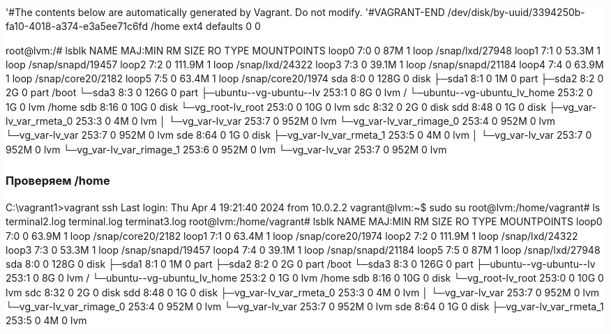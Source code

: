 '#The contents below are automatically generated by Vagrant. Do not modify.
'#VAGRANT-END
/dev/disk/by-uuid/3394250b-fa10-4018-a374-e3a5ee71c6fd /home ext4 defaults 0 0



root@lvm:/# lsblk
NAME                          MAJ:MIN RM   SIZE RO TYPE MOUNTPOINTS
loop0                           7:0    0    87M  1 loop /snap/lxd/27948
loop1                           7:1    0  53.3M  1 loop /snap/snapd/19457
loop2                           7:2    0 111.9M  1 loop /snap/lxd/24322
loop3                           7:3    0  39.1M  1 loop /snap/snapd/21184
loop4                           7:4    0  63.9M  1 loop /snap/core20/2182
loop5                           7:5    0  63.4M  1 loop /snap/core20/1974
sda                             8:0    0   128G  0 disk
├─sda1                          8:1    0     1M  0 part
├─sda2                          8:2    0     2G  0 part /boot
└─sda3                          8:3    0   126G  0 part
  ├─ubuntu--vg-ubuntu--lv     253:1    0     8G  0 lvm  /
  └─ubuntu--vg-ubuntu_lv_home 253:2    0     1G  0 lvm  /home
sdb                             8:16   0    10G  0 disk
└─vg_root-lv_root             253:0    0    10G  0 lvm
sdc                             8:32   0     2G  0 disk
sdd                             8:48   0     1G  0 disk
├─vg_var-lv_var_rmeta_0       253:3    0     4M  0 lvm
│ └─vg_var-lv_var             253:7    0   952M  0 lvm
└─vg_var-lv_var_rimage_0      253:4    0   952M  0 lvm
  └─vg_var-lv_var             253:7    0   952M  0 lvm
sde                             8:64   0     1G  0 disk
├─vg_var-lv_var_rmeta_1       253:5    0     4M  0 lvm
│ └─vg_var-lv_var             253:7    0   952M  0 lvm
└─vg_var-lv_var_rimage_1      253:6    0   952M  0 lvm
  └─vg_var-lv_var             253:7    0   952M  0 lvm

### Проверяем /home 

C:\vagrant1>vagrant ssh
Last login: Thu Apr  4 19:21:40 2024 from 10.0.2.2
vagrant@lvm:~$ sudo su
root@lvm:/home/vagrant# ls
terminal2.log  terminal.log  terminat3.log
root@lvm:/home/vagrant# lsblk
NAME                          MAJ:MIN RM   SIZE RO TYPE MOUNTPOINTS
loop0                           7:0    0  63.9M  1 loop /snap/core20/2182
loop1                           7:1    0  63.4M  1 loop /snap/core20/1974
loop2                           7:2    0 111.9M  1 loop /snap/lxd/24322
loop3                           7:3    0  53.3M  1 loop /snap/snapd/19457
loop4                           7:4    0  39.1M  1 loop /snap/snapd/21184
loop5                           7:5    0    87M  1 loop /snap/lxd/27948
sda                             8:0    0   128G  0 disk
├─sda1                          8:1    0     1M  0 part
├─sda2                          8:2    0     2G  0 part /boot
└─sda3                          8:3    0   126G  0 part
  ├─ubuntu--vg-ubuntu--lv     253:1    0     8G  0 lvm  /
  └─ubuntu--vg-ubuntu_lv_home 253:2    0     1G  0 lvm  /home
sdb                             8:16   0    10G  0 disk
└─vg_root-lv_root             253:0    0    10G  0 lvm
sdc                             8:32   0     2G  0 disk
sdd                             8:48   0     1G  0 disk
├─vg_var-lv_var_rmeta_0       253:3    0     4M  0 lvm
│ └─vg_var-lv_var             253:7    0   952M  0 lvm
└─vg_var-lv_var_rimage_0      253:4    0   952M  0 lvm
  └─vg_var-lv_var             253:7    0   952M  0 lvm
sde                             8:64   0     1G  0 disk
├─vg_var-lv_var_rmeta_1       253:5    0     4M  0 lvm
